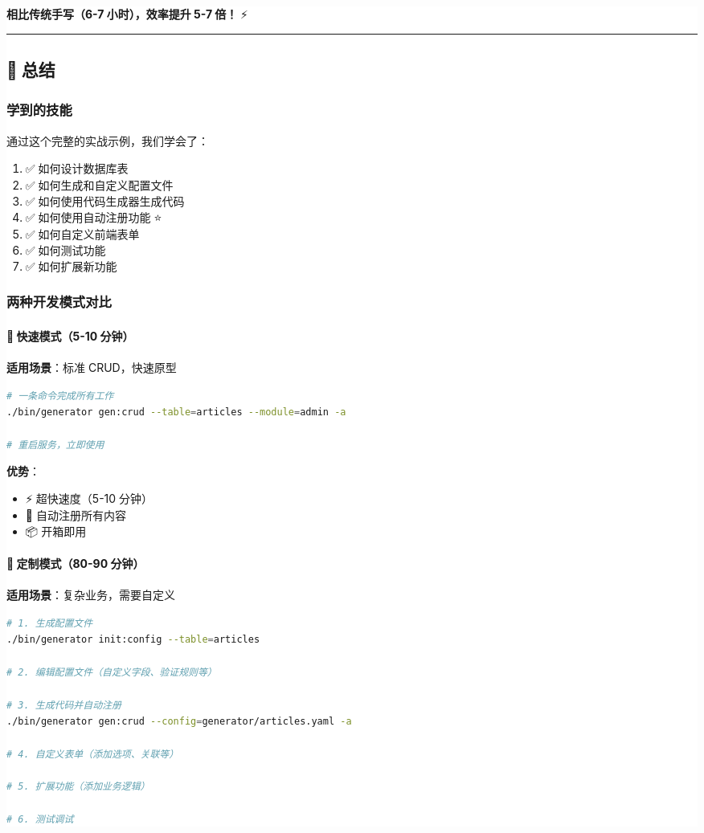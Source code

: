 **相比传统手写（6-7 小时），效率提升 5-7 倍！** ⚡

---

## 🎉 总结

### 学到的技能

通过这个完整的实战示例，我们学会了：

1. ✅ 如何设计数据库表
2. ✅ 如何生成和自定义配置文件
3. ✅ 如何使用代码生成器生成代码
4. ✅ 如何使用自动注册功能 ⭐
5. ✅ 如何自定义前端表单
6. ✅ 如何测试功能
7. ✅ 如何扩展新功能

### 两种开发模式对比

#### 🚀 快速模式（5-10 分钟）

**适用场景**：标准 CRUD，快速原型

```bash
# 一条命令完成所有工作
./bin/generator gen:crud --table=articles --module=admin -a

# 重启服务，立即使用
```

**优势**：
- ⚡ 超快速度（5-10 分钟）
- 🎯 自动注册所有内容
- 📦 开箱即用

#### 🎨 定制模式（80-90 分钟）

**适用场景**：复杂业务，需要自定义

```bash
# 1. 生成配置文件
./bin/generator init:config --table=articles

# 2. 编辑配置文件（自定义字段、验证规则等）

# 3. 生成代码并自动注册
./bin/generator gen:crud --config=generator/articles.yaml -a

# 4. 自定义表单（添加选项、关联等）

# 5. 扩展功能（添加业务逻辑）

# 6. 测试调试
```

